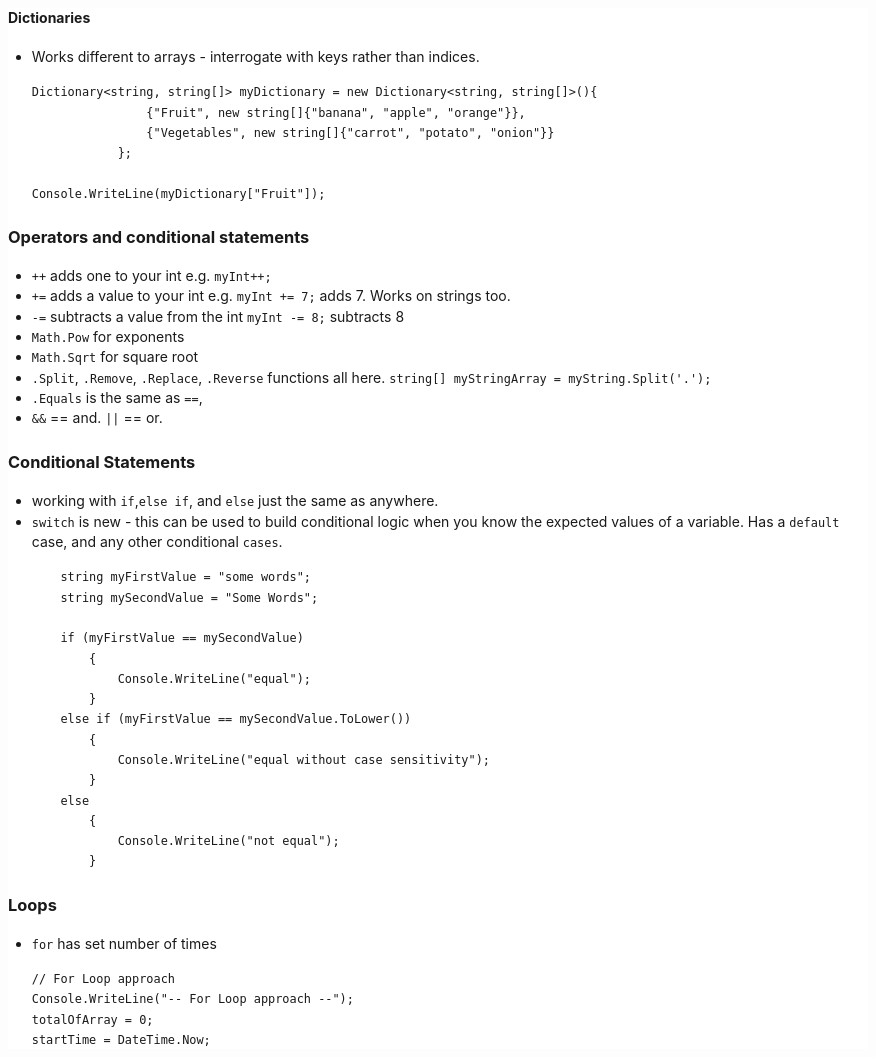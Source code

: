 #### Dictionaries
- Works different to arrays - interrogate with keys rather than indices.
    ```
    Dictionary<string, string[]> myDictionary = new Dictionary<string, string[]>(){
                    {"Fruit", new string[]{"banana", "apple", "orange"}},
                    {"Vegetables", new string[]{"carrot", "potato", "onion"}}
                };
                
    Console.WriteLine(myDictionary["Fruit"]);  
    ```

### Operators and conditional statements
- `++` adds one to your int e.g. `myInt++;`
- `+=` adds a value to your int e.g. `myInt += 7;` adds 7. Works on strings too. 
- `-=` subtracts a value from the int `myInt -= 8;` subtracts 8
- `Math.Pow` for exponents
- `Math.Sqrt` for square root
- `.Split`, `.Remove`, `.Replace`, `.Reverse` functions all here. `string[] myStringArray = myString.Split('.');`
- `.Equals` is the same as `==`, 
- `&&` == and. `||` == or.

### Conditional Statements
- working with `if`,`else if`, and `else` just the same as anywhere.
- `switch` is new - this can be used to build conditional logic when you know the expected values of a variable. Has a `default` case, and any other conditional `cases`.
    ```
        string myFirstValue = "some words";
        string mySecondValue = "Some Words";

        if (myFirstValue == mySecondValue)
            {
                Console.WriteLine("equal");
            }
        else if (myFirstValue == mySecondValue.ToLower())
            {
                Console.WriteLine("equal without case sensitivity");
            }
        else
            {
                Console.WriteLine("not equal");
            }
    ```

### Loops

- `for` has set number of times
    ```
    // For Loop approach
    Console.WriteLine("-- For Loop approach --");
    totalOfArray = 0;
    startTime = DateTime.Now;
